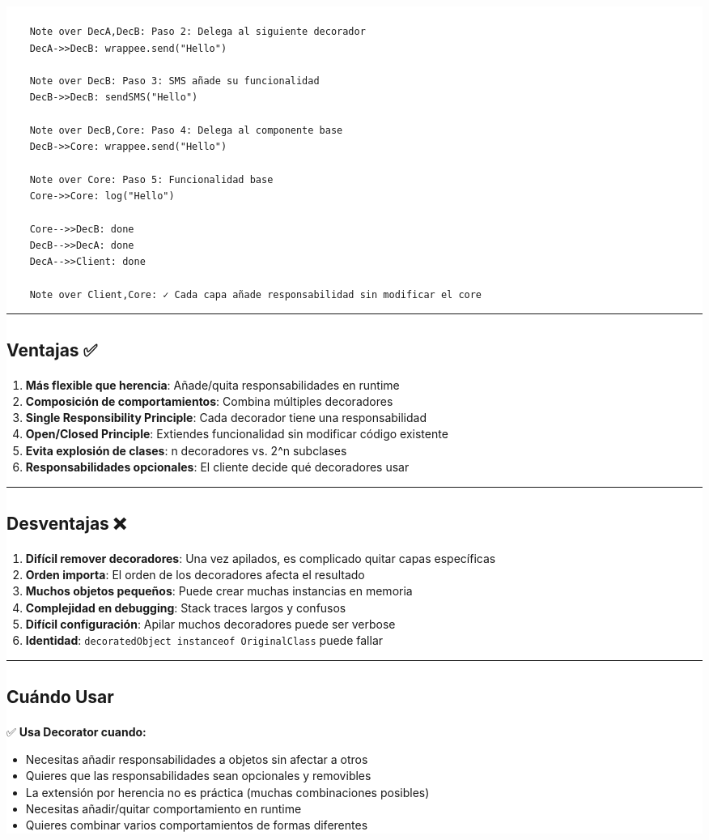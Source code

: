```mermaid
    
    Note over DecA,DecB: Paso 2: Delega al siguiente decorador
    DecA->>DecB: wrappee.send("Hello")
    
    Note over DecB: Paso 3: SMS añade su funcionalidad
    DecB->>DecB: sendSMS("Hello")
    
    Note over DecB,Core: Paso 4: Delega al componente base
    DecB->>Core: wrappee.send("Hello")
    
    Note over Core: Paso 5: Funcionalidad base
    Core->>Core: log("Hello")
    
    Core-->>DecB: done
    DecB-->>DecA: done
    DecA-->>Client: done
    
    Note over Client,Core: ✓ Cada capa añade responsabilidad sin modificar el core
```

---

## Ventajas ✅

1. **Más flexible que herencia**: Añade/quita responsabilidades en runtime
2. **Composición de comportamientos**: Combina múltiples decoradores
3. **Single Responsibility Principle**: Cada decorador tiene una responsabilidad
4. **Open/Closed Principle**: Extiendes funcionalidad sin modificar código existente
5. **Evita explosión de clases**: n decoradores vs. 2^n subclases
6. **Responsabilidades opcionales**: El cliente decide qué decoradores usar

---

## Desventajas ❌

1. **Difícil remover decoradores**: Una vez apilados, es complicado quitar capas específicas
2. **Orden importa**: El orden de los decoradores afecta el resultado
3. **Muchos objetos pequeños**: Puede crear muchas instancias en memoria
4. **Complejidad en debugging**: Stack traces largos y confusos
5. **Difícil configuración**: Apilar muchos decoradores puede ser verbose
6. **Identidad**: `decoratedObject instanceof OriginalClass` puede fallar

---

## Cuándo Usar

✅ **Usa Decorator cuando:**

- Necesitas añadir responsabilidades a objetos sin afectar a otros
- Quieres que las responsabilidades sean opcionales y removibles
- La extensión por herencia no es práctica (muchas combinaciones posibles)
- Necesitas añadir/quitar comportamiento en runtime
- Quieres combinar varios comportamientos de formas diferentes
